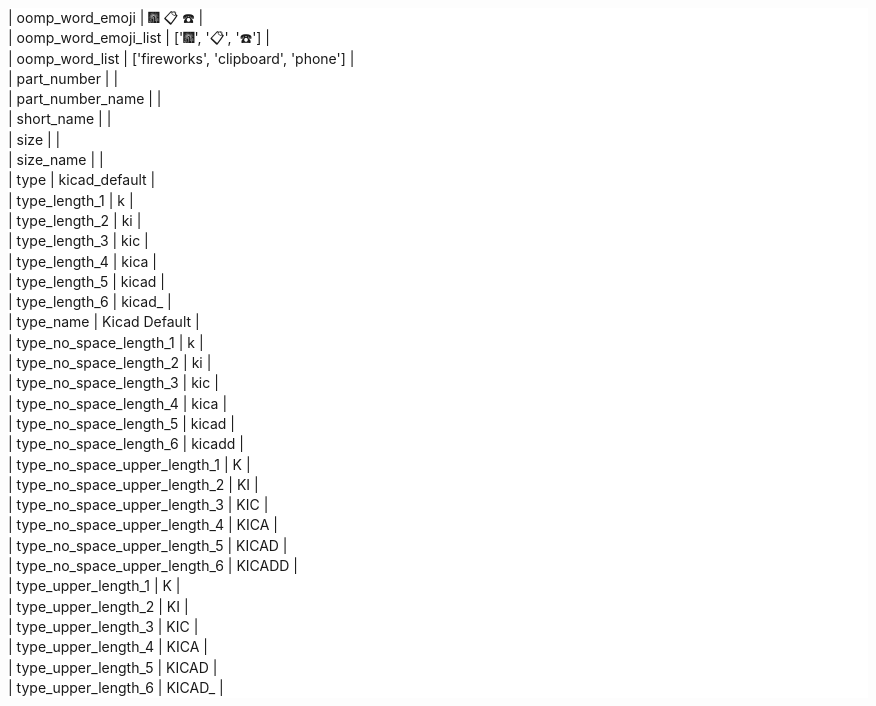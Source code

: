 | oomp_word_emoji | :fireworks: :clipboard: :phone: |  
| oomp_word_emoji_list | [':fireworks:', ':clipboard:', ':phone:'] |  
| oomp_word_list | ['fireworks', 'clipboard', 'phone'] |  
| part_number |  |  
| part_number_name |  |  
| short_name |  |  
| size |  |  
| size_name |  |  
| type | kicad_default |  
| type_length_1 | k |  
| type_length_2 | ki |  
| type_length_3 | kic |  
| type_length_4 | kica |  
| type_length_5 | kicad |  
| type_length_6 | kicad_ |  
| type_name | Kicad Default |  
| type_no_space_length_1 | k |  
| type_no_space_length_2 | ki |  
| type_no_space_length_3 | kic |  
| type_no_space_length_4 | kica |  
| type_no_space_length_5 | kicad |  
| type_no_space_length_6 | kicadd |  
| type_no_space_upper_length_1 | K |  
| type_no_space_upper_length_2 | KI |  
| type_no_space_upper_length_3 | KIC |  
| type_no_space_upper_length_4 | KICA |  
| type_no_space_upper_length_5 | KICAD |  
| type_no_space_upper_length_6 | KICADD |  
| type_upper_length_1 | K |  
| type_upper_length_2 | KI |  
| type_upper_length_3 | KIC |  
| type_upper_length_4 | KICA |  
| type_upper_length_5 | KICAD |  
| type_upper_length_6 | KICAD_ |  
